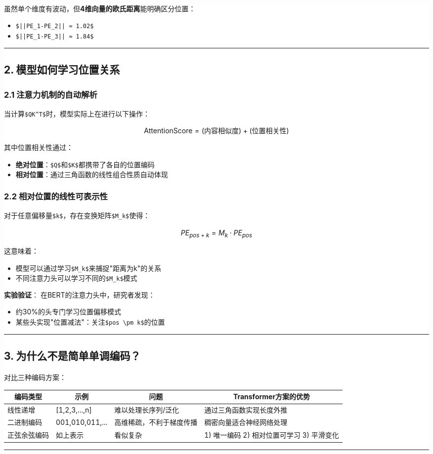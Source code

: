 虽然单个维度有波动，但**4维向量的欧氏距离**能明确区分位置：

*   `$||PE_1-PE_2|| ≈ 1.02$`
*   `$||PE_1-PE_3|| ≈ 1.84$`

***

## 2. 模型如何学习位置关系

### 2.1 注意力机制的自动解析

当计算`$QK^T$`时，模型实际上在进行以下操作：

```math
\text{AttentionScore} = (\text{内容相似度}) + (\text{位置相关性})
```

其中位置相关性通过：

*   **绝对位置**：`$Q$`和`$K$`都携带了各自的位置编码
*   **相对位置**：通过三角函数的线性组合性质自动体现

### 2.2 相对位置的线性可表示性

对于任意偏移量`$k$`，存在变换矩阵`$M_k$`使得：

```math
PE_{pos+k} = M_k \cdot PE_{pos}
```

这意味着：

*   模型可以通过学习`$M_k$`来捕捉"距离为k"的关系
*   不同注意力头可以学习不同的`$M_k$`模式

**实验验证**：
在BERT的注意力头中，研究者发现：

*   约30%的头专门学习位置偏移模式
*   某些头实现"位置减法"：关注`$pos \pm k$`的位置

***

## 3. 为什么不是简单单调编码？

对比三种编码方案：

| 编码类型   | 示例              | 问题           | Transformer方案的优势           |
| ------ | --------------- | ------------ | -------------------------- |
| 线性递增   | \[1,2,3,...,n]  | 难以处理长序列/泛化   | 通过三角函数实现长度外推               |
| 二进制编码  | 001,010,011,... | 高维稀疏，不利于梯度传播 | 稠密向量适合神经网络处理               |
| 正弦余弦编码 | 如上表示            | 看似复杂         | 1) 唯一编码 2) 相对位置可学习 3) 平滑变化 |

***
